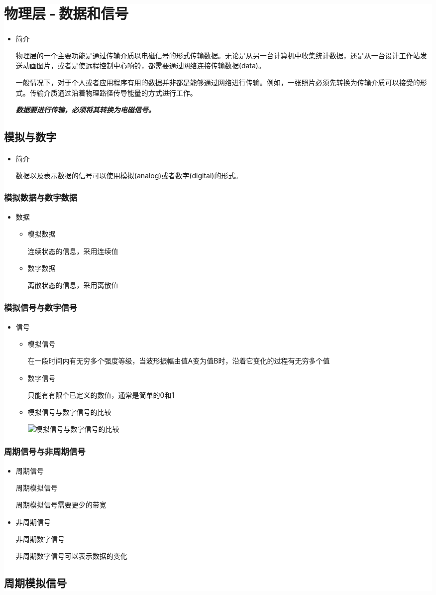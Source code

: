 # 物理层 - 数据和信号

- 简介

  物理层的一个主要功能是通过传输介质以电磁信号的形式传输数据。无论是从另一台计算机中收集统计数据，还是从一台设计工作站发送动画图片，或者是使远程控制中心响铃，都需要通过网络连接传输数据(data)。

  一般情况下，对于个人或者应用程序有用的数据并非都是能够通过网络进行传输。例如，一张照片必须先转换为传输介质可以接受的形式。传输介质通过沿着物理路径传导能量的方式进行工作。

  ***数据要进行传输，必须将其转换为电磁信号。***

## 模拟与数字

- 简介

  数据以及表示数据的信号可以使用模拟(analog)或者数字(digital)的形式。

### 模拟数据与数字数据

- 数据

  + 模拟数据

    连续状态的信息，采用连续值

  + 数字数据

    离散状态的信息，采用离散值

### 模拟信号与数字信号

- 信号

  + 模拟信号

    在一段时间内有无穷多个强度等级，当波形振幅由值A变为值B时，沿着它变化的过程有无穷多个值

  + 数字信号

    只能有有限个已定义的数值，通常是简单的0和1

  + 模拟信号与数字信号的比较

    ![模拟信号与数字信号的比较](https://gitee.com/twilight_h_1184651848/pic-go-img/raw/master/computerNetworks/dataAndSignals/20201220190702.png)

### 周期信号与非周期信号

- 周期信号

  周期模拟信号

  周期模拟信号需要更少的带宽

- 非周期信号

  非周期数字信号

  非周期数字信号可以表示数据的变化

## 周期模拟信号
